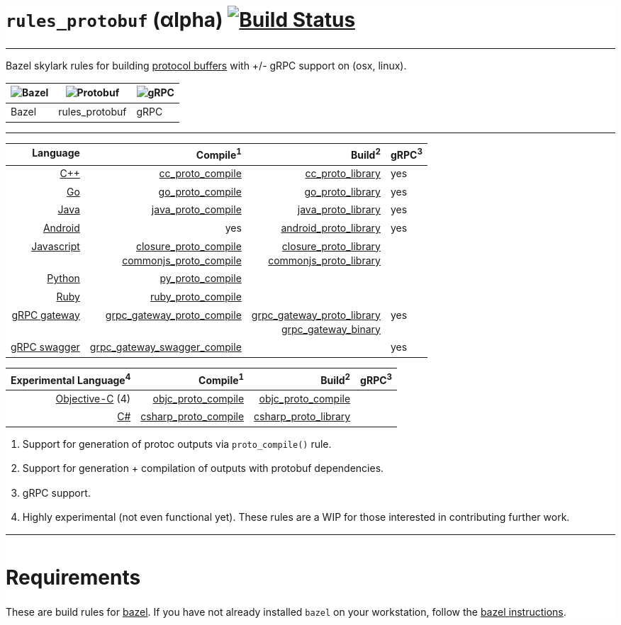 # `rules_protobuf` (αlpha) [![Build Status](https://travis-ci.org/pubref/rules_protobuf.svg?branch=master)](https://travis-ci.org/pubref/rules_protobuf)

---

Bazel skylark rules for building [protocol buffers][protobuf-home]
with +/- gRPC support on (osx, linux).

| ![Bazel][bazel_image] | ![Protobuf][wtfcat_image] | ![gRPC][grpc_image] |
| --- | --- | --- |
Bazel | rules_protobuf | gRPC |

---

| Language                     | Compile<sup>1</sup>  | Build<sup>2</sup> | gRPC<sup>3</sup> |
| ---------------------------: | -----------: | --------: | -------- |
| [C++](cpp)                   | [cc_proto_compile](cpp) | [cc_proto_library](cpp) | yes |
| [Go](go)                     | [go_proto_compile](go) | [go_proto_library](go) | yes |
| [Java](java)                 | [java_proto_compile](java) | [java_proto_library](java) | yes |
| [Android](java)              | yes          | [android_proto_library](android) | yes |
| [Javascript](js)             | [closure_proto_compile](js)<br/>[commonjs_proto_compile](js) | [closure_proto_library](js)<br/>[commonjs_proto_library](js)          |          |
| [Python](python)             | [py_proto_compile](python)         |           |          |
| [Ruby](ruby)                 | [ruby_proto_compile](ruby)          |           |          |
| [gRPC gateway](grpc_gateway) | [grpc_gateway_proto_compile](grpc_gateway)   | [grpc_gateway_proto_library](grpc_gateway)<br/>[grpc_gateway_binary](grpc_gateway) | yes |
| [gRPC swagger](grpc_gateway) | [grpc_gateway_swagger_compile](grpc_gateway) |           | yes |

| Experimental Language<sup>4</sup>  | Compile<sup>1</sup>  | Build<sup>2</sup> | gRPC<sup>3</sup> |
| ---------------------------: | -----------: | --------: | -------- |
| [Objective-C](objc) (4)      | [objc_proto_compile](objc) | [objc_proto_compile](objc)  |        |
| [C#](csharp) | [csharp_proto_compile](csharp)      | [csharp_proto_library](csharp) |          |

1. Support for generation of protoc outputs via `proto_compile()` rule.

2. Support for generation + compilation of outputs with protobuf dependencies.

3. gRPC support.

4. Highly experimental (not even functional yet). These rules are a
   WIP for those interested in contributing further work.

---

# Requirements

These are build rules for [bazel][bazel-home].  If you have not already
installed `bazel` on your workstation, follow the
[bazel instructions][bazel-install].


[yugui]: http://github.com/yugui "Yuki Yugui Sonoda"
[jart]: http://github.com/jart "Justine Tunney"
[mzhaom]: http://github.com/mzhaom "Ming Zhao"
[korfuri]: http://github.com/korfuri "Uriel Korfa"
[protobuf-home]: https://developers.google.com/protocol-buffers/ "Protocol Buffers Developer Documentation"
[bazel-home]: http://bazel.io "Bazel Homepage"
[bazel-install]: http://bazel.io/docs/install.html "Bazel Installation"
[rules_closure]: http://github.com/bazelbuild/rules_closure "Rules Closure"
[rules_go]: http://github.com/bazelbuild/rules_go "Rules Go"
[bazel_image]: https://github.com/pubref/rules_protobuf/blob/master/images/bazel.png
[wtfcat_image]: https://github.com/pubref/rules_protobuf/blob/master/images/wtfcat.png
[grpc_image]: https://github.com/pubref/rules_protobuf/blob/master/images/gRPC.png
[repositories.bzl]: protobuf/internal/repositories.bzl
[skylark-dict]: https://www.bazel.io/docs/skylark/lib/dict.html "Skylark Documentation for dict"
[skylark-string]: https://www.bazel.io/docs/skylark/lib/attr.html#string "Skylark string attribute"
[skylark-string_list]: https://www.bazel.io/docs/skylark/lib/attr.html#string_list "Skylark string_list attribute"
[skylark-string_list_dict]: https://www.bazel.io/docs/skylark/lib/attr.html#string_list_dict "Skylark string_list_dict attribute"